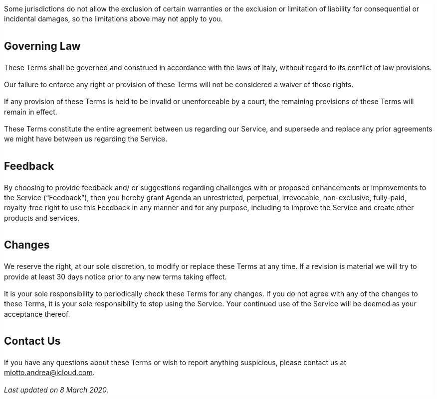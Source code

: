 Some jurisdictions do not allow the exclusion of certain warranties or the exclusion or limitation of liability for consequential or incidental damages, so the limitations above may not apply to you.

## Governing Law

These Terms shall be governed and construed in accordance with the laws of Italy, without regard to its conflict of law provisions.

Our failure to enforce any right or provision of these Terms will not be considered a waiver of those rights. 

If any provision of these Terms is held to be invalid or unenforceable by a court, the remaining provisions of these Terms will remain in effect. 

These Terms constitute the entire agreement between us regarding our Service, and supersede and replace any prior agreements we might have between us regarding the Service.

## Feedback

By choosing to provide feedback and/ or suggestions regarding challenges with or proposed enhancements or improvements to the Service (“Feedback”), then you hereby grant Agenda an unrestricted, perpetual, irrevocable, non-exclusive, fully-paid, royalty-free right to use this Feedback in any manner and for any purpose, including to improve the Service and create other products and services.

## Changes

We reserve the right, at our sole discretion, to modify or replace these Terms at any time. If a revision is material we will try to provide at least 30 days notice prior to any new terms taking effect.

It is your sole responsibility to periodically check these Terms for any changes. If you do not agree with any of the changes to these Terms, it is your sole responsibility to stop using the Service. Your continued use of the Service will be deemed as your acceptance thereof.

## Contact Us

If you have any questions about these Terms or wish to report anything suspicious, please contact us at [miotto.andrea@icloud.com](mailto:support@plannthat.com). 

_Last updated on 8 March 2020._

